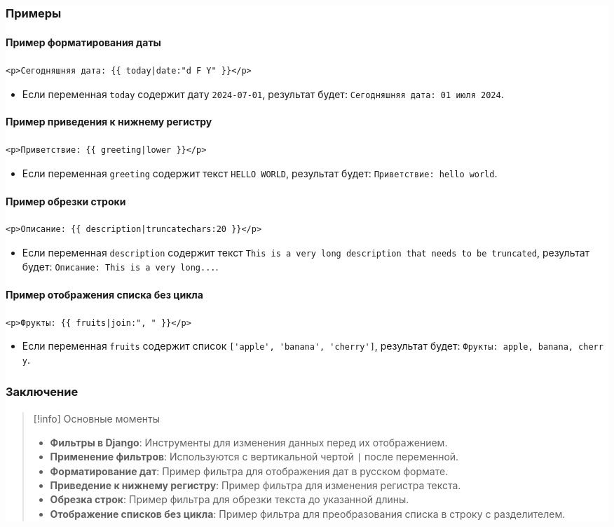 ### Примеры

#### Пример форматирования даты

```django
<p>Сегодняшняя дата: {{ today|date:"d F Y" }}</p>
```

- Если переменная `today` содержит дату `2024-07-01`, результат будет: `Сегодняшняя дата: 01 июля 2024`.

#### Пример приведения к нижнему регистру

```django
<p>Приветствие: {{ greeting|lower }}</p>
```

- Если переменная `greeting` содержит текст `HELLO WORLD`, результат будет: `Приветствие: hello world`.

#### Пример обрезки строки

```django
<p>Описание: {{ description|truncatechars:20 }}</p>
```

- Если переменная `description` содержит текст `This is a very long description that needs to be truncated`, результат будет: `Описание: This is a very long...`.

#### Пример отображения списка без цикла

```django
<p>Фрукты: {{ fruits|join:", " }}</p>
```

- Если переменная `fruits` содержит список `['apple', 'banana', 'cherry']`, результат будет: `Фрукты: apple, banana, cherry`.

### Заключение

>[!info]
 > Основные моменты
>- **Фильтры в Django**: Инструменты для изменения данных перед их отображением.
>- **Применение фильтров**: Используются с вертикальной чертой `|` после переменной.
>- **Форматирование дат**: Пример фильтра для отображения дат в русском формате.
>- **Приведение к нижнему регистру**: Пример фильтра для изменения регистра текста.
>- **Обрезка строк**: Пример фильтра для обрезки текста до указанной длины.
>- **Отображение списков без цикла**: Пример фильтра для преобразования списка в строку с разделителем.

